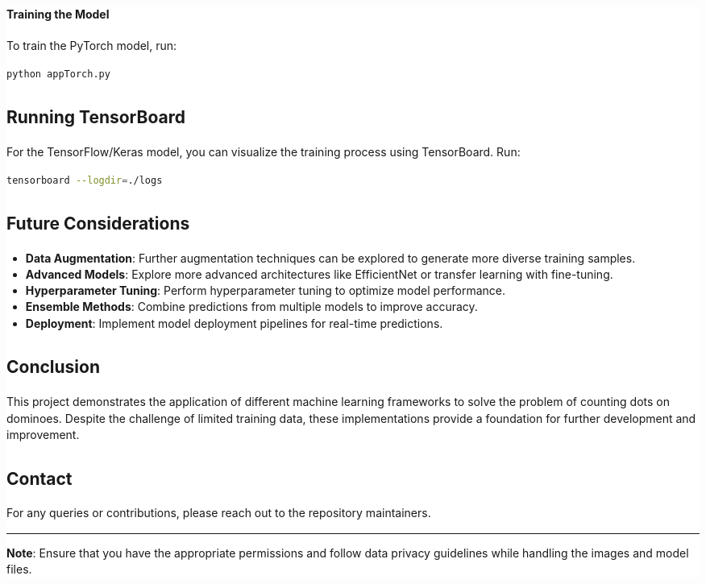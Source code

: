 #### Training the Model

To train the PyTorch model, run:
```bash
python appTorch.py
```

## Running TensorBoard

For the TensorFlow/Keras model, you can visualize the training process using TensorBoard. Run:
```bash
tensorboard --logdir=./logs
```

## Future Considerations

- **Data Augmentation**: Further augmentation techniques can be explored to generate more diverse training samples.
- **Advanced Models**: Explore more advanced architectures like EfficientNet or transfer learning with fine-tuning.
- **Hyperparameter Tuning**: Perform hyperparameter tuning to optimize model performance.
- **Ensemble Methods**: Combine predictions from multiple models to improve accuracy.
- **Deployment**: Implement model deployment pipelines for real-time predictions.

## Conclusion

This project demonstrates the application of different machine learning frameworks to solve the problem of counting dots on dominoes. Despite the challenge of limited training data, these implementations provide a foundation for further development and improvement.

## Contact

For any queries or contributions, please reach out to the repository maintainers.

---

**Note**: Ensure that you have the appropriate permissions and follow data privacy guidelines while handling the images and model files.

